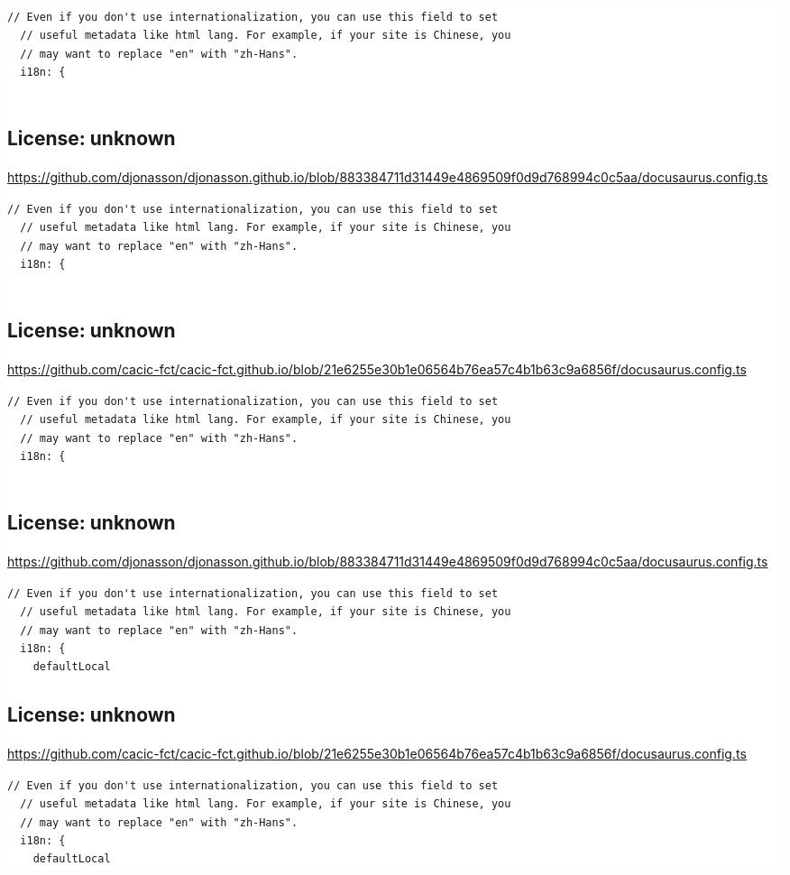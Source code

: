 ```
// Even if you don't use internationalization, you can use this field to set
  // useful metadata like html lang. For example, if your site is Chinese, you
  // may want to replace "en" with "zh-Hans".
  i18n: {
  
```


## License: unknown
https://github.com/djonasson/djonasson.github.io/blob/883384711d31449e4869509f0d9d768994c0c5aa/docusaurus.config.ts

```
// Even if you don't use internationalization, you can use this field to set
  // useful metadata like html lang. For example, if your site is Chinese, you
  // may want to replace "en" with "zh-Hans".
  i18n: {
    
```


## License: unknown
https://github.com/cacic-fct/cacic-fct.github.io/blob/21e6255e30b1e06564b76ea57c4b1b63c9a6856f/docusaurus.config.ts

```
// Even if you don't use internationalization, you can use this field to set
  // useful metadata like html lang. For example, if your site is Chinese, you
  // may want to replace "en" with "zh-Hans".
  i18n: {
    
```


## License: unknown
https://github.com/djonasson/djonasson.github.io/blob/883384711d31449e4869509f0d9d768994c0c5aa/docusaurus.config.ts

```
// Even if you don't use internationalization, you can use this field to set
  // useful metadata like html lang. For example, if your site is Chinese, you
  // may want to replace "en" with "zh-Hans".
  i18n: {
    defaultLocal
```


## License: unknown
https://github.com/cacic-fct/cacic-fct.github.io/blob/21e6255e30b1e06564b76ea57c4b1b63c9a6856f/docusaurus.config.ts

```
// Even if you don't use internationalization, you can use this field to set
  // useful metadata like html lang. For example, if your site is Chinese, you
  // may want to replace "en" with "zh-Hans".
  i18n: {
    defaultLocal
```
